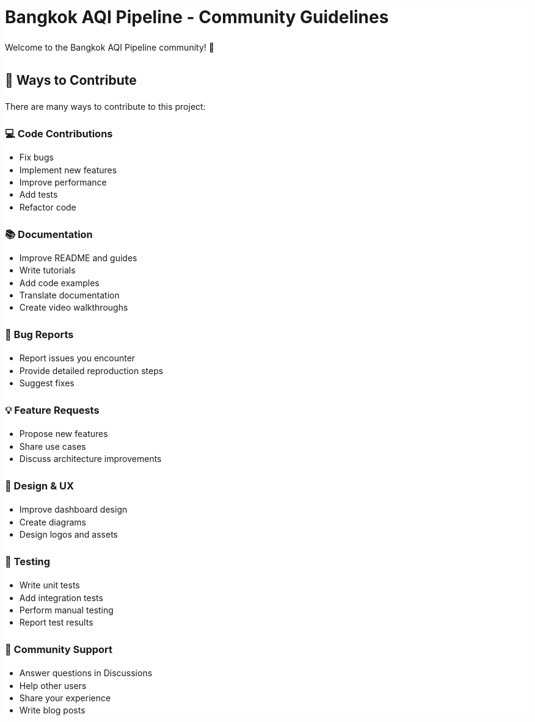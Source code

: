 # Bangkok AQI Pipeline - Community Guidelines

Welcome to the Bangkok AQI Pipeline community! 🎉

## 🌟 Ways to Contribute

There are many ways to contribute to this project:

### 💻 Code Contributions
- Fix bugs
- Implement new features
- Improve performance
- Add tests
- Refactor code

### 📚 Documentation
- Improve README and guides
- Write tutorials
- Add code examples
- Translate documentation
- Create video walkthroughs

### 🐛 Bug Reports
- Report issues you encounter
- Provide detailed reproduction steps
- Suggest fixes

### 💡 Feature Requests
- Propose new features
- Share use cases
- Discuss architecture improvements

### 🎨 Design & UX
- Improve dashboard design
- Create diagrams
- Design logos and assets

### 🧪 Testing
- Write unit tests
- Add integration tests
- Perform manual testing
- Report test results

### 📣 Community Support
- Answer questions in Discussions
- Help other users
- Share your experience
- Write blog posts
